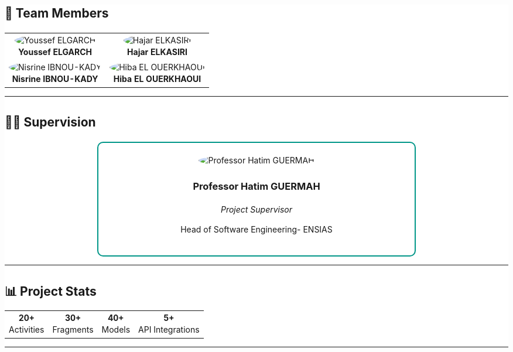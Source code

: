 
## 👥 Team Members

<div align="center">
  <table>
    <tr>
      <td align="center"><img src="https://avatars.githubusercontent.com/u/146676271?v=4" alt="Youssef ELGARCH" width="100" style="border-radius:50%"/><br/><strong>Youssef ELGARCH</strong><br/>
      <td align="center"><img src="https://media.licdn.com/dms/image/v2/D4E03AQE-6UajLV1hMA/profile-displayphoto-scale_400_400/B4EZhcype.HIAg-/0/1753903439714?e=1759968000&v=beta&t=_CCBYnq2T_J5yUkfep4jLCSMjGOV3Y6mQy8SCklwN6U" alt="Hajar ELKASIRI" width="100" style="border-radius:50%"/><br/><strong>Hajar ELKASIRI</strong><br/>
    </tr>
    <tr>
      <td align="center"><img src="https://media.licdn.com/dms/image/v2/D4E03AQGgo4PLeDDxtQ/profile-displayphoto-shrink_400_400/profile-displayphoto-shrink_400_400/0/1729197093114?e=1759968000&v=beta&t=VSs9U4zOZ8FYOaH8hZPGBxRV8iLbkPImOfgrR0P_dtI" alt="Nisrine IBNOU-KADY" width="100" style="border-radius:50%"/><br/><strong>Nisrine IBNOU-KADY</strong><br/>
      <td align="center"><img src="/api/placeholder/100/100" alt="Hiba EL OUERKHAOUI" width="100" style="border-radius:50%"/><br/><strong>Hiba EL OUERKHAOUI</strong><br/>
    </tr>
  </table>
</div>

---

## 👨‍🏫 Supervision

<div align="center">
  <div style="padding: 20px; border: 2px solid #009688; border-radius: 10px; max-width: 500px; margin: 0 auto;">
    <img src="https://i.imgur.com/Lumjpqh.png" alt="Professor Hatim GUERMAH" width="120" style="border-radius:50%"/>
    <h3>Professor Hatim GUERMAH</h3>
    <p><em>Project Supervisor</em></p>
    <p>Head of Software Engineering- ENSIAS</p>
  </div>
</div>

---

## 📊 Project Stats

<div align="center">
  <table>
    <tr>
      <td align="center">
        <strong>20+</strong><br/>
        <span>Activities</span>
      </td>
      <td align="center">
        <strong>30+</strong><br/>
        <span>Fragments</span>
      </td>
      <td align="center">
        <strong>40+</strong><br/>
        <span>Models</span>
      </td>
      <td align="center">
        <strong>5+</strong><br/>
        <span>API Integrations</span>
      </td>
    </tr>
  </table>
</div>

---